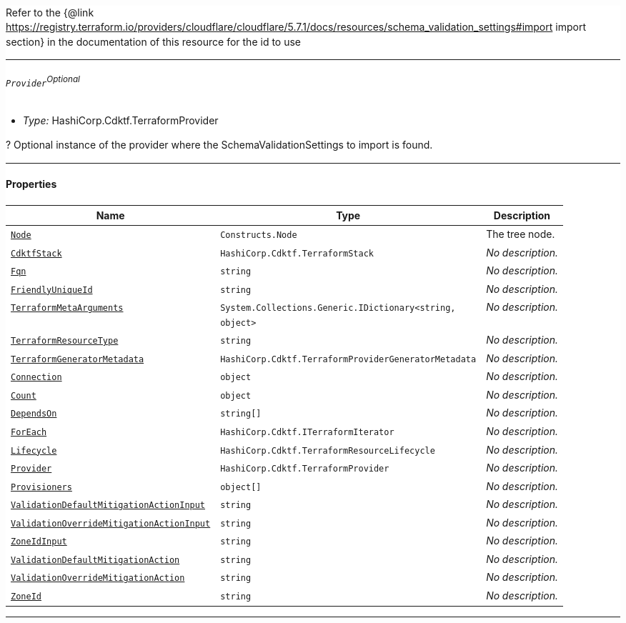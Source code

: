 Refer to the {@link https://registry.terraform.io/providers/cloudflare/cloudflare/5.7.1/docs/resources/schema_validation_settings#import import section} in the documentation of this resource for the id to use

---

###### `Provider`<sup>Optional</sup> <a name="Provider" id="@cdktf/provider-cloudflare.schemaValidationSettings.SchemaValidationSettings.generateConfigForImport.parameter.provider"></a>

- *Type:* HashiCorp.Cdktf.TerraformProvider

? Optional instance of the provider where the SchemaValidationSettings to import is found.

---

#### Properties <a name="Properties" id="Properties"></a>

| **Name** | **Type** | **Description** |
| --- | --- | --- |
| <code><a href="#@cdktf/provider-cloudflare.schemaValidationSettings.SchemaValidationSettings.property.node">Node</a></code> | <code>Constructs.Node</code> | The tree node. |
| <code><a href="#@cdktf/provider-cloudflare.schemaValidationSettings.SchemaValidationSettings.property.cdktfStack">CdktfStack</a></code> | <code>HashiCorp.Cdktf.TerraformStack</code> | *No description.* |
| <code><a href="#@cdktf/provider-cloudflare.schemaValidationSettings.SchemaValidationSettings.property.fqn">Fqn</a></code> | <code>string</code> | *No description.* |
| <code><a href="#@cdktf/provider-cloudflare.schemaValidationSettings.SchemaValidationSettings.property.friendlyUniqueId">FriendlyUniqueId</a></code> | <code>string</code> | *No description.* |
| <code><a href="#@cdktf/provider-cloudflare.schemaValidationSettings.SchemaValidationSettings.property.terraformMetaArguments">TerraformMetaArguments</a></code> | <code>System.Collections.Generic.IDictionary<string, object></code> | *No description.* |
| <code><a href="#@cdktf/provider-cloudflare.schemaValidationSettings.SchemaValidationSettings.property.terraformResourceType">TerraformResourceType</a></code> | <code>string</code> | *No description.* |
| <code><a href="#@cdktf/provider-cloudflare.schemaValidationSettings.SchemaValidationSettings.property.terraformGeneratorMetadata">TerraformGeneratorMetadata</a></code> | <code>HashiCorp.Cdktf.TerraformProviderGeneratorMetadata</code> | *No description.* |
| <code><a href="#@cdktf/provider-cloudflare.schemaValidationSettings.SchemaValidationSettings.property.connection">Connection</a></code> | <code>object</code> | *No description.* |
| <code><a href="#@cdktf/provider-cloudflare.schemaValidationSettings.SchemaValidationSettings.property.count">Count</a></code> | <code>object</code> | *No description.* |
| <code><a href="#@cdktf/provider-cloudflare.schemaValidationSettings.SchemaValidationSettings.property.dependsOn">DependsOn</a></code> | <code>string[]</code> | *No description.* |
| <code><a href="#@cdktf/provider-cloudflare.schemaValidationSettings.SchemaValidationSettings.property.forEach">ForEach</a></code> | <code>HashiCorp.Cdktf.ITerraformIterator</code> | *No description.* |
| <code><a href="#@cdktf/provider-cloudflare.schemaValidationSettings.SchemaValidationSettings.property.lifecycle">Lifecycle</a></code> | <code>HashiCorp.Cdktf.TerraformResourceLifecycle</code> | *No description.* |
| <code><a href="#@cdktf/provider-cloudflare.schemaValidationSettings.SchemaValidationSettings.property.provider">Provider</a></code> | <code>HashiCorp.Cdktf.TerraformProvider</code> | *No description.* |
| <code><a href="#@cdktf/provider-cloudflare.schemaValidationSettings.SchemaValidationSettings.property.provisioners">Provisioners</a></code> | <code>object[]</code> | *No description.* |
| <code><a href="#@cdktf/provider-cloudflare.schemaValidationSettings.SchemaValidationSettings.property.validationDefaultMitigationActionInput">ValidationDefaultMitigationActionInput</a></code> | <code>string</code> | *No description.* |
| <code><a href="#@cdktf/provider-cloudflare.schemaValidationSettings.SchemaValidationSettings.property.validationOverrideMitigationActionInput">ValidationOverrideMitigationActionInput</a></code> | <code>string</code> | *No description.* |
| <code><a href="#@cdktf/provider-cloudflare.schemaValidationSettings.SchemaValidationSettings.property.zoneIdInput">ZoneIdInput</a></code> | <code>string</code> | *No description.* |
| <code><a href="#@cdktf/provider-cloudflare.schemaValidationSettings.SchemaValidationSettings.property.validationDefaultMitigationAction">ValidationDefaultMitigationAction</a></code> | <code>string</code> | *No description.* |
| <code><a href="#@cdktf/provider-cloudflare.schemaValidationSettings.SchemaValidationSettings.property.validationOverrideMitigationAction">ValidationOverrideMitigationAction</a></code> | <code>string</code> | *No description.* |
| <code><a href="#@cdktf/provider-cloudflare.schemaValidationSettings.SchemaValidationSettings.property.zoneId">ZoneId</a></code> | <code>string</code> | *No description.* |

---